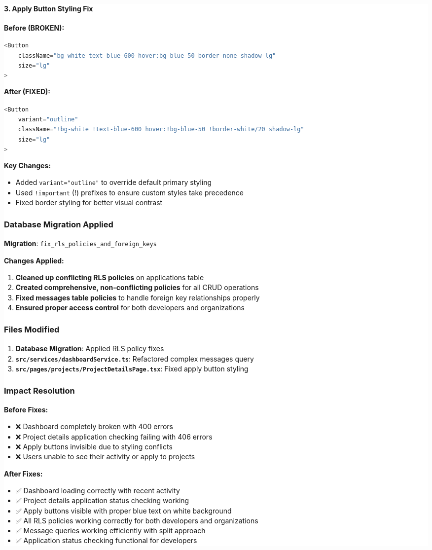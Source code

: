 #### 3. Apply Button Styling Fix

**Before (BROKEN):**
```typescript
<Button
    className="bg-white text-blue-600 hover:bg-blue-50 border-none shadow-lg"
    size="lg"
>
```

**After (FIXED):**
```typescript
<Button
    variant="outline"
    className="!bg-white !text-blue-600 hover:!bg-blue-50 !border-white/20 shadow-lg"
    size="lg"
>
```

**Key Changes:**
- Added `variant="outline"` to override default primary styling
- Used `!important` (!) prefixes to ensure custom styles take precedence
- Fixed border styling for better visual contrast

### Database Migration Applied

**Migration**: `fix_rls_policies_and_foreign_keys`

**Changes Applied:**
1. **Cleaned up conflicting RLS policies** on applications table
2. **Created comprehensive, non-conflicting policies** for all CRUD operations
3. **Fixed messages table policies** to handle foreign key relationships properly
4. **Ensured proper access control** for both developers and organizations

### Files Modified

1. **Database Migration**: Applied RLS policy fixes
2. **`src/services/dashboardService.ts`**: Refactored complex messages query
3. **`src/pages/projects/ProjectDetailsPage.tsx`**: Fixed apply button styling

### Impact Resolution

**Before Fixes:**
- ❌ Dashboard completely broken with 400 errors
- ❌ Project details application checking failing with 406 errors  
- ❌ Apply buttons invisible due to styling conflicts
- ❌ Users unable to see their activity or apply to projects

**After Fixes:**
- ✅ Dashboard loading correctly with recent activity
- ✅ Project details application status checking working
- ✅ Apply buttons visible with proper blue text on white background
- ✅ All RLS policies working correctly for both developers and organizations
- ✅ Message queries working efficiently with split approach
- ✅ Application status checking functional for developers
